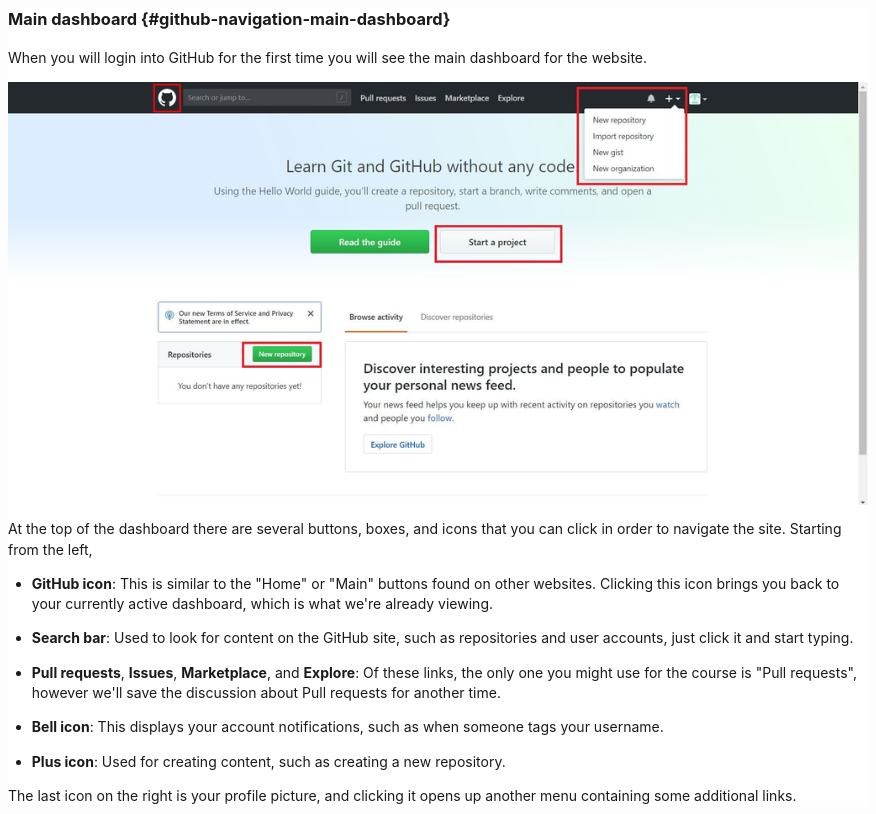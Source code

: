 ### Main dashboard {#github-navigation-main-dashboard}

When you will login into GitHub for the first time you will see the main dashboard for the website.

<div class='click-img'><img src="img/dashboard_first_icons.jpg" width="100%" style="display: block; margin: auto;" /></div>

At the top of the dashboard there are several buttons, boxes, and icons that you can click in order to navigate the site.
Starting from the left,

*   **GitHub icon**: This is similar to the "Home" or "Main" buttons found on other websites.
    Clicking this icon brings you back to your currently active dashboard, which is what we're already viewing.

*   **Search bar**: Used to look for content on the GitHub site, such as repositories and user accounts, just click it and start typing.

*   **Pull requests**, **Issues**, **Marketplace**, and **Explore**: Of these links, the only one you might use for the course is "Pull requests", however we'll save the discussion about Pull requests for another time. 

*   **Bell icon**: This displays your account notifications, such as when someone tags your username.

*   **Plus icon**: Used for creating content, such as creating a new repository.

The last icon on the right is your profile picture, and clicking it opens up another menu containing some additional links.
